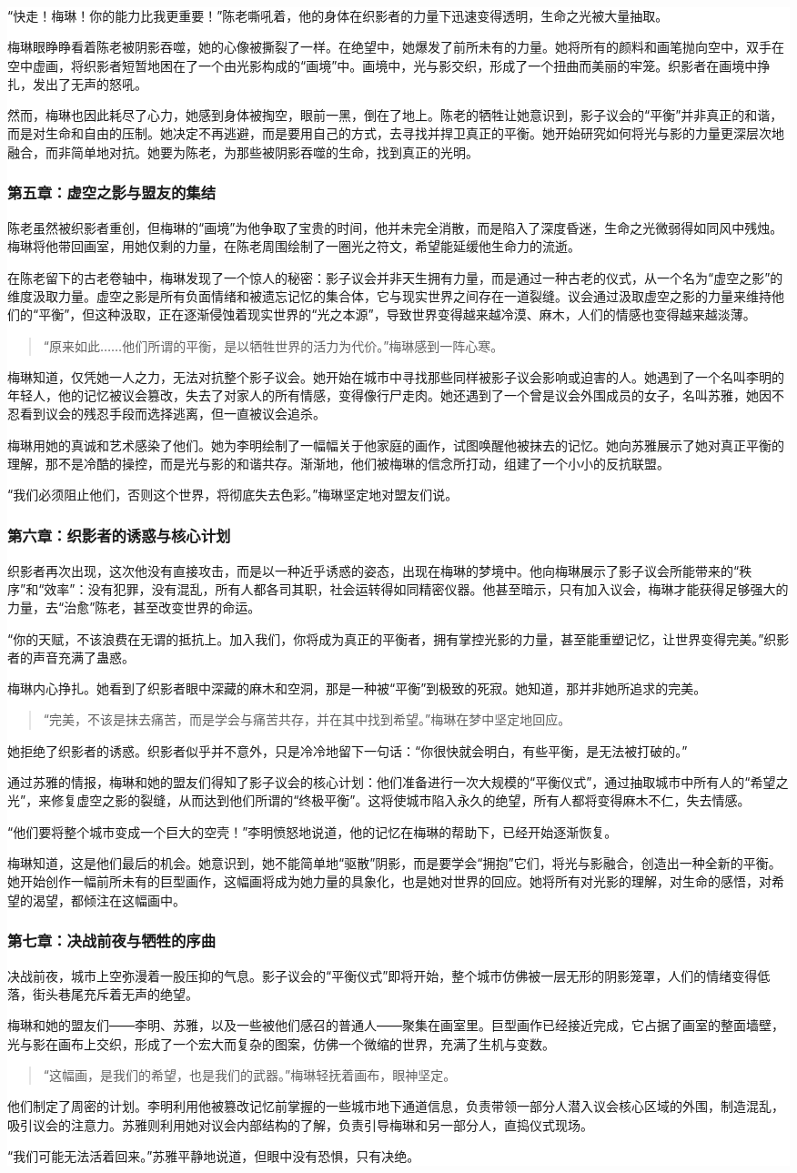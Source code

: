 “快走！梅琳！你的能力比我更重要！”陈老嘶吼着，他的身体在织影者的力量下迅速变得透明，生命之光被大量抽取。

梅琳眼睁睁看着陈老被阴影吞噬，她的心像被撕裂了一样。在绝望中，她爆发了前所未有的力量。她将所有的颜料和画笔抛向空中，双手在空中虚画，将织影者短暂地困在了一个由光影构成的“画境”中。画境中，光与影交织，形成了一个扭曲而美丽的牢笼。织影者在画境中挣扎，发出了无声的怒吼。

然而，梅琳也因此耗尽了心力，她感到身体被掏空，眼前一黑，倒在了地上。陈老的牺牲让她意识到，影子议会的“平衡”并非真正的和谐，而是对生命和自由的压制。她决定不再逃避，而是要用自己的方式，去寻找并捍卫真正的平衡。她开始研究如何将光与影的力量更深层次地融合，而非简单地对抗。她要为陈老，为那些被阴影吞噬的生命，找到真正的光明。

### 第五章：虚空之影与盟友的集结

陈老虽然被织影者重创，但梅琳的“画境”为他争取了宝贵的时间，他并未完全消散，而是陷入了深度昏迷，生命之光微弱得如同风中残烛。梅琳将他带回画室，用她仅剩的力量，在陈老周围绘制了一圈光之符文，希望能延缓他生命力的流逝。

在陈老留下的古老卷轴中，梅琳发现了一个惊人的秘密：影子议会并非天生拥有力量，而是通过一种古老的仪式，从一个名为“虚空之影”的维度汲取力量。虚空之影是所有负面情绪和被遗忘记忆的集合体，它与现实世界之间存在一道裂缝。议会通过汲取虚空之影的力量来维持他们的“平衡”，但这种汲取，正在逐渐侵蚀着现实世界的“光之本源”，导致世界变得越来越冷漠、麻木，人们的情感也变得越来越淡薄。

> “原来如此……他们所谓的平衡，是以牺牲世界的活力为代价。”梅琳感到一阵心寒。

梅琳知道，仅凭她一人之力，无法对抗整个影子议会。她开始在城市中寻找那些同样被影子议会影响或迫害的人。她遇到了一个名叫李明的年轻人，他的记忆被议会篡改，失去了对家人的所有情感，变得像行尸走肉。她还遇到了一个曾是议会外围成员的女子，名叫苏雅，她因不忍看到议会的残忍手段而选择逃离，但一直被议会追杀。

梅琳用她的真诚和艺术感染了他们。她为李明绘制了一幅幅关于他家庭的画作，试图唤醒他被抹去的记忆。她向苏雅展示了她对真正平衡的理解，那不是冷酷的操控，而是光与影的和谐共存。渐渐地，他们被梅琳的信念所打动，组建了一个小小的反抗联盟。

“我们必须阻止他们，否则这个世界，将彻底失去色彩。”梅琳坚定地对盟友们说。

### 第六章：织影者的诱惑与核心计划

织影者再次出现，这次他没有直接攻击，而是以一种近乎诱惑的姿态，出现在梅琳的梦境中。他向梅琳展示了影子议会所能带来的“秩序”和“效率”：没有犯罪，没有混乱，所有人都各司其职，社会运转得如同精密仪器。他甚至暗示，只有加入议会，梅琳才能获得足够强大的力量，去“治愈”陈老，甚至改变世界的命运。

“你的天赋，不该浪费在无谓的抵抗上。加入我们，你将成为真正的平衡者，拥有掌控光影的力量，甚至能重塑记忆，让世界变得完美。”织影者的声音充满了蛊惑。

梅琳内心挣扎。她看到了织影者眼中深藏的麻木和空洞，那是一种被“平衡”到极致的死寂。她知道，那并非她所追求的完美。

> “完美，不该是抹去痛苦，而是学会与痛苦共存，并在其中找到希望。”梅琳在梦中坚定地回应。

她拒绝了织影者的诱惑。织影者似乎并不意外，只是冷冷地留下一句话：“你很快就会明白，有些平衡，是无法被打破的。”

通过苏雅的情报，梅琳和她的盟友们得知了影子议会的核心计划：他们准备进行一次大规模的“平衡仪式”，通过抽取城市中所有人的“希望之光”，来修复虚空之影的裂缝，从而达到他们所谓的“终极平衡”。这将使城市陷入永久的绝望，所有人都将变得麻木不仁，失去情感。

“他们要将整个城市变成一个巨大的空壳！”李明愤怒地说道，他的记忆在梅琳的帮助下，已经开始逐渐恢复。

梅琳知道，这是他们最后的机会。她意识到，她不能简单地“驱散”阴影，而是要学会“拥抱”它们，将光与影融合，创造出一种全新的平衡。她开始创作一幅前所未有的巨型画作，这幅画将成为她力量的具象化，也是她对世界的回应。她将所有对光影的理解，对生命的感悟，对希望的渴望，都倾注在这幅画中。

### 第七章：决战前夜与牺牲的序曲

决战前夜，城市上空弥漫着一股压抑的气息。影子议会的“平衡仪式”即将开始，整个城市仿佛被一层无形的阴影笼罩，人们的情绪变得低落，街头巷尾充斥着无声的绝望。

梅琳和她的盟友们——李明、苏雅，以及一些被他们感召的普通人——聚集在画室里。巨型画作已经接近完成，它占据了画室的整面墙壁，光与影在画布上交织，形成了一个宏大而复杂的图案，仿佛一个微缩的世界，充满了生机与变数。

> “这幅画，是我们的希望，也是我们的武器。”梅琳轻抚着画布，眼神坚定。

他们制定了周密的计划。李明利用他被篡改记忆前掌握的一些城市地下通道信息，负责带领一部分人潜入议会核心区域的外围，制造混乱，吸引议会的注意力。苏雅则利用她对议会内部结构的了解，负责引导梅琳和另一部分人，直捣仪式现场。

“我们可能无法活着回来。”苏雅平静地说道，但眼中没有恐惧，只有决绝。
